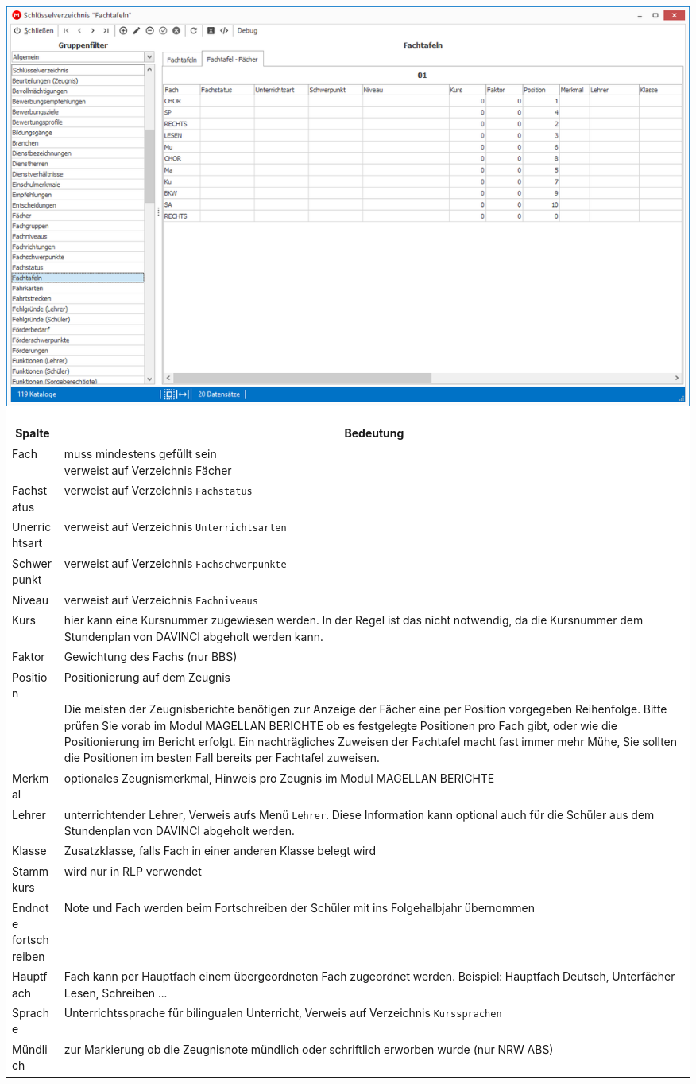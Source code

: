 ![In der Spalte `Position` können Sie die Reihenfolge der Fächer festlegen](../assets/images/zeugnisdaten/zeugnisdaten4.png)


Spalte|Bedeutung
--|--
Fach|muss mindestens gefüllt sein<br/>verweist auf Verzeichnis Fächer
Fachstatus|verweist auf Verzeichnis `Fachstatus`
Unerrichtsart|verweist auf Verzeichnis `Unterrichtsarten`
Schwerpunkt|verweist auf Verzeichnis `Fachschwerpunkte`
Niveau|verweist auf Verzeichnis `Fachniveaus`
Kurs|hier kann eine Kursnummer zugewiesen werden. In der Regel ist das nicht notwendig, da die Kursnummer dem Stundenplan von DAVINCI abgeholt werden kann.
Faktor|Gewichtung des Fachs (nur BBS)
Position|Positionierung auf dem Zeugnis <br/><br/> Die meisten der Zeugnisberichte benötigen zur Anzeige der Fächer eine per Position vorgegeben Reihenfolge. Bitte prüfen Sie vorab im Modul MAGELLAN BERICHTE ob es festgelegte Positionen pro Fach gibt, oder wie die Positionierung im Bericht erfolgt. Ein nachträgliches Zuweisen der Fachtafel macht fast immer mehr Mühe, Sie sollten die Positionen im besten Fall bereits per Fachtafel zuweisen.
Merkmal|optionales Zeugnismerkmal, Hinweis pro Zeugnis im Modul MAGELLAN BERICHTE
Lehrer|unterrichtender Lehrer, Verweis aufs Menü `Lehrer`. Diese Information kann optional auch für die Schüler aus dem Stundenplan von DAVINCI abgeholt werden.
Klasse|Zusatzklasse, falls Fach in einer anderen Klasse belegt wird
Stammkurs|wird nur in RLP verwendet
Endnote fortschreiben|Note und Fach werden beim Fortschreiben der Schüler mit ins Folgehalbjahr übernommen
Hauptfach|Fach kann per Hauptfach einem übergeordneten Fach zugeordnet werden. Beispiel: Hauptfach Deutsch, Unterfächer Lesen, Schreiben ...
Sprache|Unterrichtssprache für bilingualen Unterricht, Verweis auf Verzeichnis `Kurssprachen` 
Mündlich|zur Markierung ob die Zeugnisnote mündlich oder schriftlich erworben wurde (nur NRW ABS)
